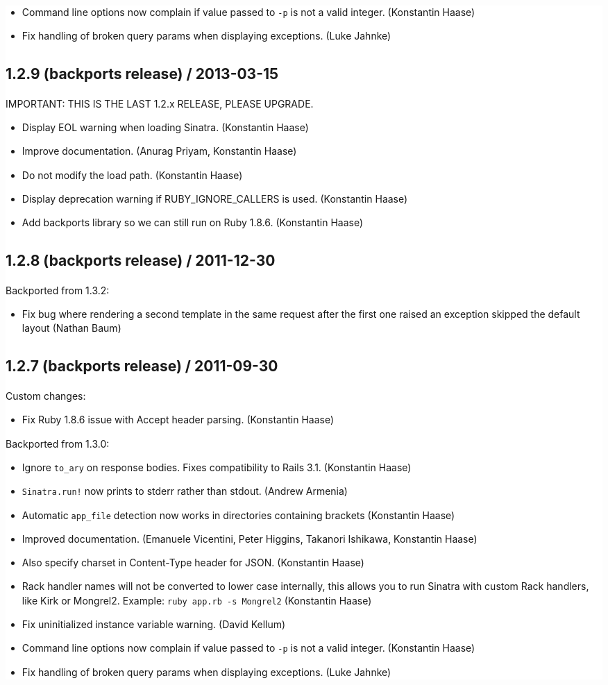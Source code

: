  * Command line options now complain if value passed to `-p` is not a valid
   integer. (Konstantin Haase)

 * Fix handling of broken query params when displaying exceptions. (Luke
   Jahnke)

## 1.2.9 (backports release) / 2013-03-15

IMPORTANT: THIS IS THE LAST 1.2.x RELEASE, PLEASE UPGRADE.

 * Display EOL warning when loading Sinatra. (Konstantin Haase)

 * Improve documentation. (Anurag Priyam, Konstantin Haase)

 * Do not modify the load path. (Konstantin Haase)

 * Display deprecation warning if RUBY_IGNORE_CALLERS is used. (Konstantin Haase)

 * Add backports library so we can still run on Ruby 1.8.6. (Konstantin Haase)

## 1.2.8 (backports release) / 2011-12-30

Backported from 1.3.2:

* Fix bug where rendering a second template in the same request after the
  first one raised an exception skipped the default layout (Nathan Baum)

## 1.2.7 (backports release) / 2011-09-30

Custom changes:

 * Fix Ruby 1.8.6 issue with Accept header parsing. (Konstantin Haase)

Backported from 1.3.0:

 * Ignore `to_ary` on response bodies. Fixes compatibility to Rails 3.1.
   (Konstantin Haase)

 * `Sinatra.run!` now prints to stderr rather than stdout. (Andrew Armenia)

 * Automatic `app_file` detection now works in directories containing brackets
   (Konstantin Haase)

 * Improved documentation. (Emanuele Vicentini, Peter Higgins, Takanori
   Ishikawa, Konstantin Haase)

 * Also specify charset in Content-Type header for JSON. (Konstantin Haase)

 * Rack handler names will not be converted to lower case internally, this
   allows you to run Sinatra with custom Rack handlers, like Kirk or Mongrel2.
   Example: `ruby app.rb -s Mongrel2` (Konstantin Haase)

 * Fix uninitialized instance variable warning. (David Kellum)

 * Command line options now complain if value passed to `-p` is not a valid
   integer. (Konstantin Haase)

 * Fix handling of broken query params when displaying exceptions. (Luke
   Jahnke)
